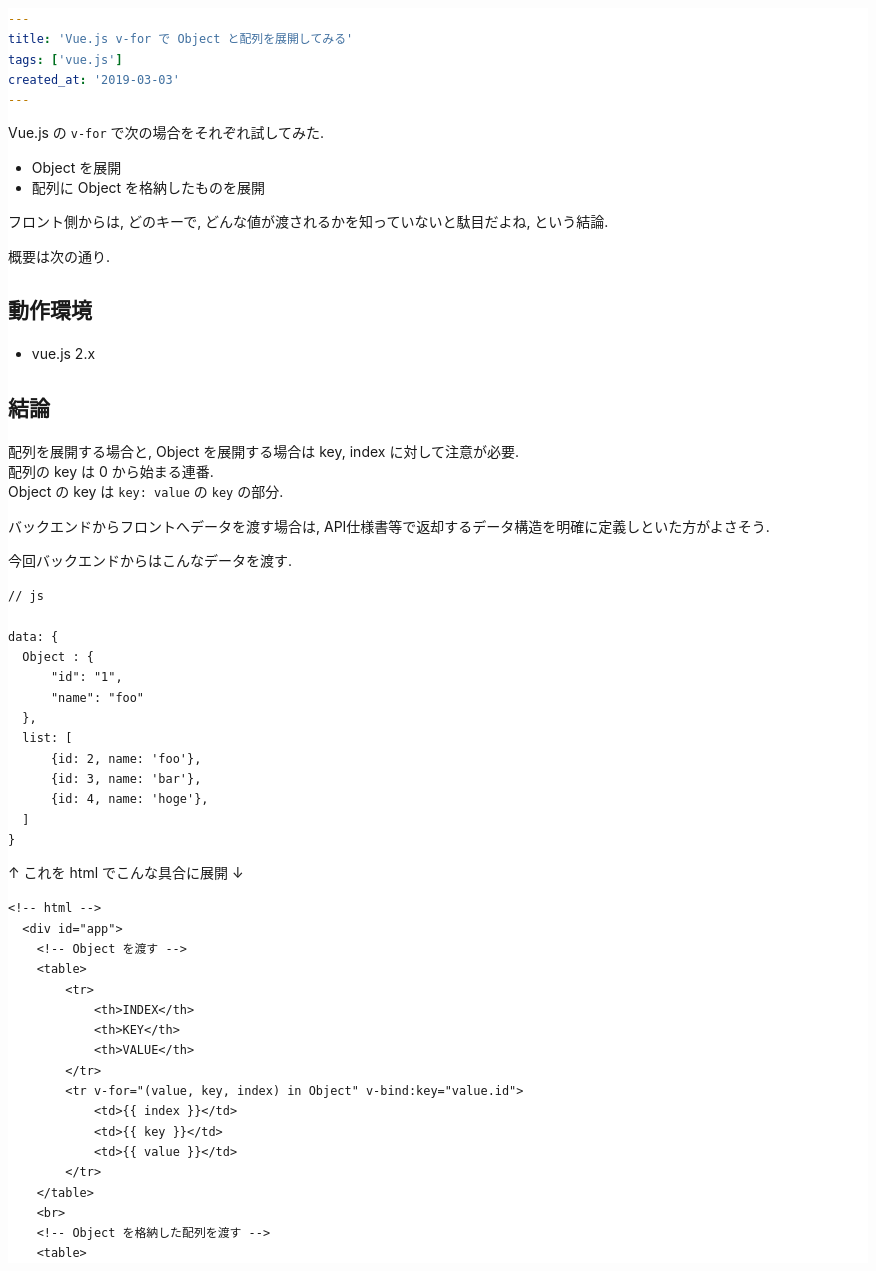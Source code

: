 ```yaml
---
title: 'Vue.js v-for で Object と配列を展開してみる'
tags: ['vue.js']
created_at: '2019-03-03'
---
```


Vue.js の `v-for` で次の場合をそれぞれ試してみた.

- Object を展開
- 配列に Object を格納したものを展開

フロント側からは, どのキーで, どんな値が渡されるかを知っていないと駄目だよね, という結論.

概要は次の通り.

## 動作環境

- vue.js 2.x

## 結論

配列を展開する場合と, Object を展開する場合は key, index に対して注意が必要.  
配列の key は 0 から始まる連番.  
Object の key は `key: value` の `key` の部分.

バックエンドからフロントへデータを渡す場合は, API仕様書等で返却するデータ構造を明確に定義しといた方がよさそう.

今回バックエンドからはこんなデータを渡す.

```
// js

data: {
  Object : {
      "id": "1",
      "name": "foo"
  },
  list: [
      {id: 2, name: 'foo'},
      {id: 3, name: 'bar'},
      {id: 4, name: 'hoge'},
  ]
}
```

↑ これを html でこんな具合に展開 ↓

```
<!-- html -->
  <div id="app">
    <!-- Object を渡す -->
    <table>
        <tr>
            <th>INDEX</th>
            <th>KEY</th>
            <th>VALUE</th>
        </tr>
        <tr v-for="(value, key, index) in Object" v-bind:key="value.id">
            <td>{{ index }}</td>
            <td>{{ key }}</td>
            <td>{{ value }}</td>
        </tr>
    </table>
    <br>
    <!-- Object を格納した配列を渡す -->
    <table>
```
